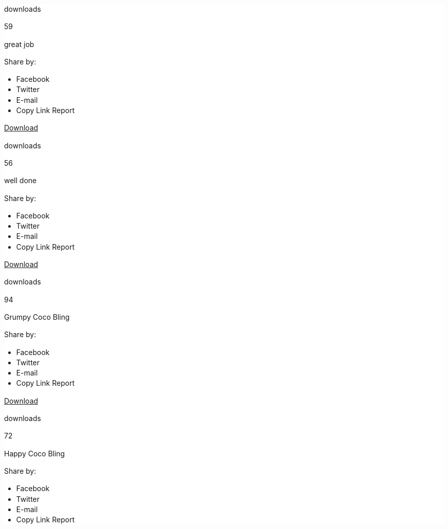  downloads

59 

great job

Share by: 
* Facebook
* Twitter
* E-mail
* Copy Link
Report 

[](https://tools.techidaily.com/manycam/products/)

[Download](https://tools.techidaily.com/manycam/products/) 

 downloads

56 

well done

Share by: 
* Facebook
* Twitter
* E-mail
* Copy Link
Report 

[](https://tools.techidaily.com/manycam/products/)

[Download](https://tools.techidaily.com/manycam/products/) 

 downloads

94 

Grumpy Coco Bling

Share by: 
* Facebook
* Twitter
* E-mail
* Copy Link
Report 

[](https://tools.techidaily.com/manycam/products/)

[Download](https://tools.techidaily.com/manycam/products/) 

 downloads

72 

Happy Coco Bling

Share by: 
* Facebook
* Twitter
* E-mail
* Copy Link
Report 
